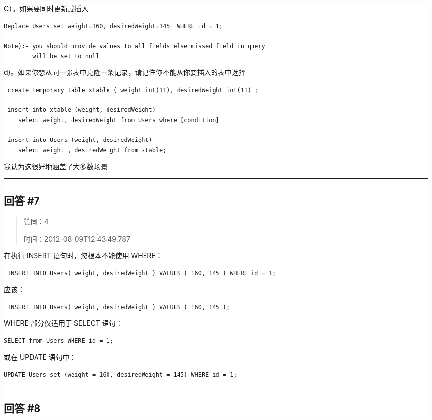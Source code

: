 C）。如果要同时更新或插入

```
Replace Users set weight=160, desiredWeight=145  WHERE id = 1;

Note):- you should provide values to all fields else missed field in query 
        will be set to null 
```

d)。如果你想从同一张表中克隆一条记录，请记住你不能从你要插入的表中选择

```
 create temporary table xtable ( weight int(11), desiredWeight int(11) ;

 insert into xtable (weight, desiredWeight) 
    select weight, desiredWeight from Users where [condition]

 insert into Users (weight, desiredWeight) 
    select weight , desiredWeight from xtable; 
```

我认为这很好地涵盖了大多数场景

* * *

## 回答 #7

> 赞同：4
> 
> 时间：2012-08-09T12:43:49.787

在执行 INSERT 语句时，您根本不能使用 WHERE：

```
 INSERT INTO Users( weight, desiredWeight ) VALUES ( 160, 145 ) WHERE id = 1; 
```

应该：

```
 INSERT INTO Users( weight, desiredWeight ) VALUES ( 160, 145 ); 
```

WHERE 部分仅适用于 SELECT 语句：

```
SELECT from Users WHERE id = 1; 
```

或在 UPDATE 语句中：

```
UPDATE Users set (weight = 160, desiredWeight = 145) WHERE id = 1; 
```

* * *

## 回答 #8
